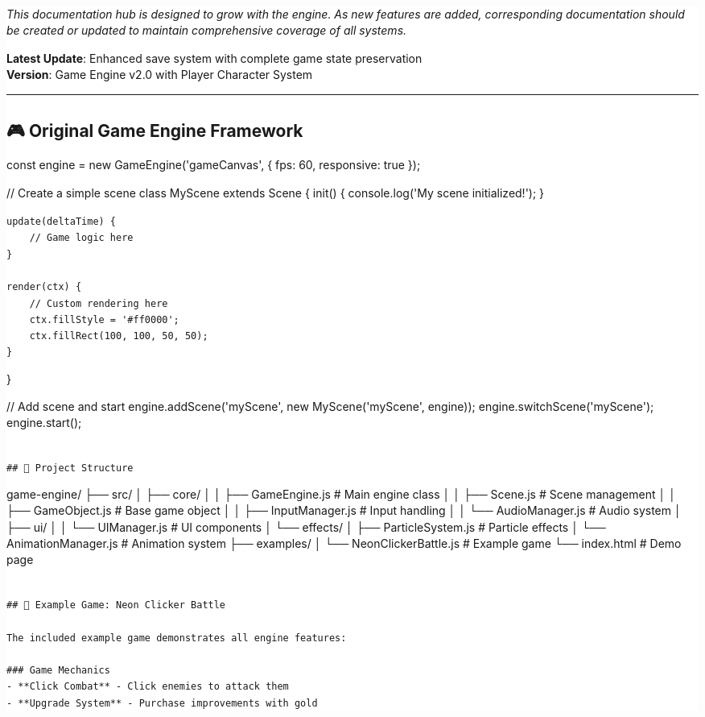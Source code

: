 
*This documentation hub is designed to grow with the engine. As new features are added, corresponding documentation should be created or updated to maintain comprehensive coverage of all systems.*

**Latest Update**: Enhanced save system with complete game state preservation  
**Version**: Game Engine v2.0 with Player Character System

---

## 🎮 Original Game Engine Framework
const engine = new GameEngine('gameCanvas', {
    fps: 60,
    responsive: true
});

// Create a simple scene
class MyScene extends Scene {
    init() {
        console.log('My scene initialized!');
    }
    
    update(deltaTime) {
        // Game logic here
    }
    
    render(ctx) {
        // Custom rendering here
        ctx.fillStyle = '#ff0000';
        ctx.fillRect(100, 100, 50, 50);
    }
}

// Add scene and start
engine.addScene('myScene', new MyScene('myScene', engine));
engine.switchScene('myScene');
engine.start();
```

## 📁 Project Structure

```
game-engine/
├── src/
│   ├── core/
│   │   ├── GameEngine.js      # Main engine class
│   │   ├── Scene.js           # Scene management
│   │   ├── GameObject.js      # Base game object
│   │   ├── InputManager.js    # Input handling
│   │   └── AudioManager.js    # Audio system
│   ├── ui/
│   │   └── UIManager.js       # UI components
│   └── effects/
│       ├── ParticleSystem.js  # Particle effects
│       └── AnimationManager.js # Animation system
├── examples/
│   └── NeonClickerBattle.js   # Example game
└── index.html                 # Demo page
```

## 🎯 Example Game: Neon Clicker Battle

The included example game demonstrates all engine features:

### Game Mechanics
- **Click Combat** - Click enemies to attack them
- **Upgrade System** - Purchase improvements with gold
```
